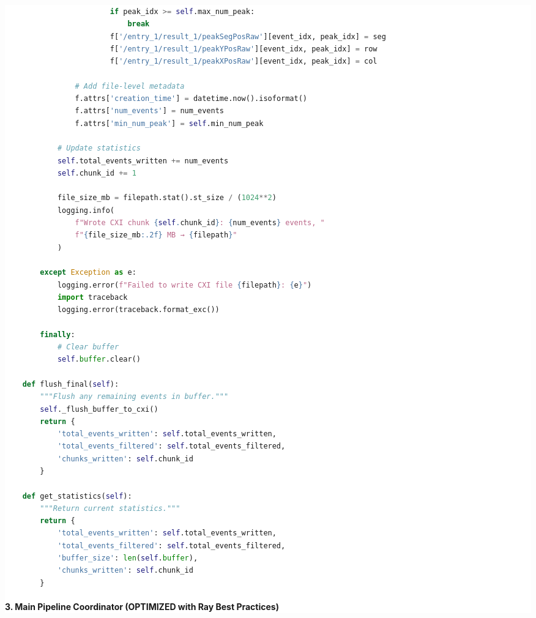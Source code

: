 ```python
                        if peak_idx >= self.max_num_peak:
                            break
                        f['/entry_1/result_1/peakSegPosRaw'][event_idx, peak_idx] = seg
                        f['/entry_1/result_1/peakYPosRaw'][event_idx, peak_idx] = row
                        f['/entry_1/result_1/peakXPosRaw'][event_idx, peak_idx] = col

                # Add file-level metadata
                f.attrs['creation_time'] = datetime.now().isoformat()
                f.attrs['num_events'] = num_events
                f.attrs['min_num_peak'] = self.min_num_peak

            # Update statistics
            self.total_events_written += num_events
            self.chunk_id += 1

            file_size_mb = filepath.stat().st_size / (1024**2)
            logging.info(
                f"Wrote CXI chunk {self.chunk_id}: {num_events} events, "
                f"{file_size_mb:.2f} MB → {filepath}"
            )

        except Exception as e:
            logging.error(f"Failed to write CXI file {filepath}: {e}")
            import traceback
            logging.error(traceback.format_exc())

        finally:
            # Clear buffer
            self.buffer.clear()

    def flush_final(self):
        """Flush any remaining events in buffer."""
        self._flush_buffer_to_cxi()
        return {
            'total_events_written': self.total_events_written,
            'total_events_filtered': self.total_events_filtered,
            'chunks_written': self.chunk_id
        }

    def get_statistics(self):
        """Return current statistics."""
        return {
            'total_events_written': self.total_events_written,
            'total_events_filtered': self.total_events_filtered,
            'buffer_size': len(self.buffer),
            'chunks_written': self.chunk_id
        }
```

#### 3. Main Pipeline Coordinator (OPTIMIZED with Ray Best Practices)
